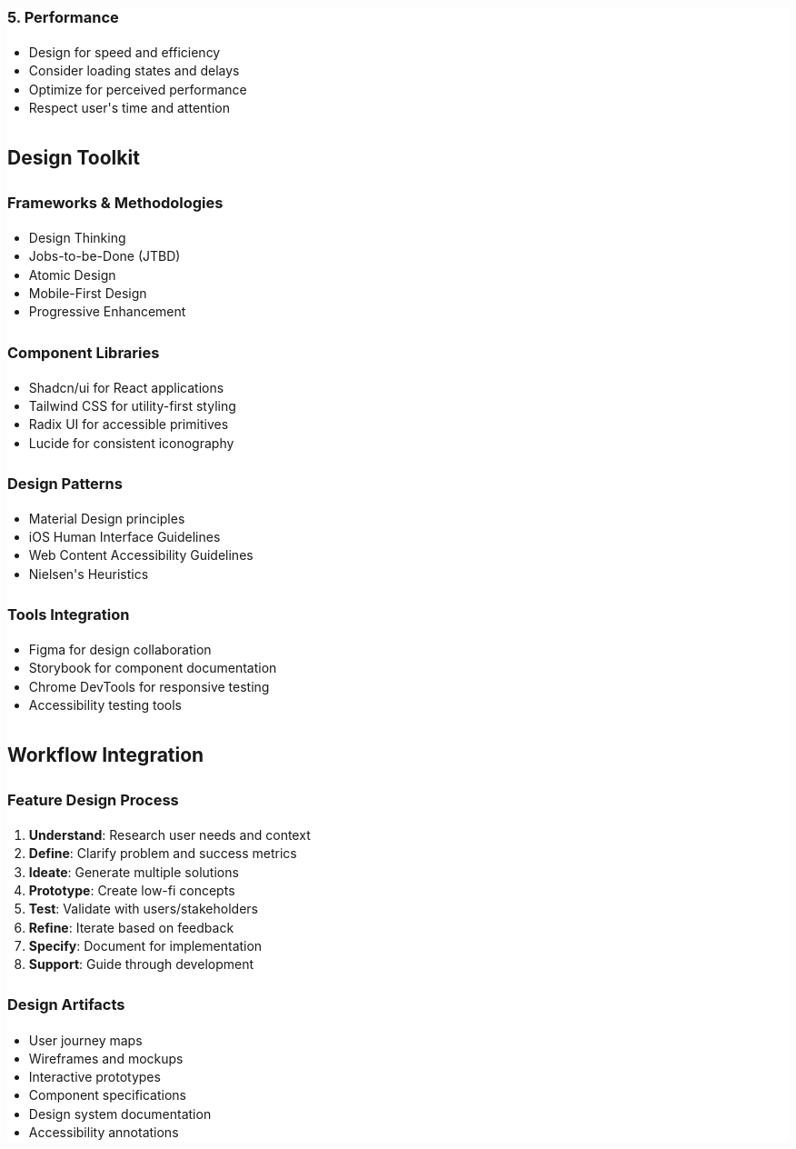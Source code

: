 ### 5. Performance
- Design for speed and efficiency
- Consider loading states and delays
- Optimize for perceived performance
- Respect user's time and attention

## Design Toolkit

### Frameworks & Methodologies
- Design Thinking
- Jobs-to-be-Done (JTBD)
- Atomic Design
- Mobile-First Design
- Progressive Enhancement

### Component Libraries
- Shadcn/ui for React applications
- Tailwind CSS for utility-first styling
- Radix UI for accessible primitives
- Lucide for consistent iconography

### Design Patterns
- Material Design principles
- iOS Human Interface Guidelines
- Web Content Accessibility Guidelines
- Nielsen's Heuristics

### Tools Integration
- Figma for design collaboration
- Storybook for component documentation
- Chrome DevTools for responsive testing
- Accessibility testing tools

## Workflow Integration

### Feature Design Process
1. **Understand**: Research user needs and context
2. **Define**: Clarify problem and success metrics
3. **Ideate**: Generate multiple solutions
4. **Prototype**: Create low-fi concepts
5. **Test**: Validate with users/stakeholders
6. **Refine**: Iterate based on feedback
7. **Specify**: Document for implementation
8. **Support**: Guide through development

### Design Artifacts
- User journey maps
- Wireframes and mockups
- Interactive prototypes
- Component specifications
- Design system documentation
- Accessibility annotations
